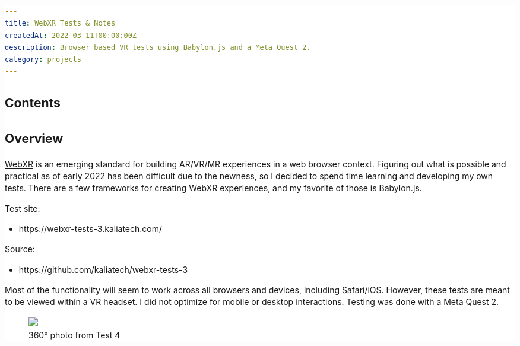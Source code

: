 ```yaml
---
title: WebXR Tests & Notes
createdAt: 2022-03-11T00:00:00Z
description: Browser based VR tests using Babylon.js and a Meta Quest 2.
category: projects
---
```


## Contents
<blog-post-toc :toc=toc></blog-post-toc>

## Overview

[WebXR](https://developer.mozilla.org/en-US/docs/Web/API/WebXR_Device_API/Fundamentals) is an emerging standard for
building AR/VR/MR experiences in a web browser context. Figuring out what is possible and practical as of early 2022 has
been difficult due to the newness, so I decided to spend time learning and developing my own tests. There are a few
frameworks for creating WebXR experiences, and my favorite of those is [Babylon.js](https://www.babylonjs.com/).

Test site:

- https://webxr-tests-3.kaliatech.com/

Source:

- https://github.com/kaliatech/webxr-tests-3

Most of the functionality will seem to work across all browsers and devices, including Safari/iOS. However, these tests
are meant to be viewed within a VR headset. I did not optimize for mobile or desktop interactions. Testing was done with
a Meta Quest 2.

<div class="row">
  <div class="col col-md-2"></div>
  <div class="col-12 col-md-8 align-self-center">
    <figure class="figure">
      <a href="https://webxr-tests-3.kaliatech.com/test4">
        <img src="/i/blog/2022/webxr-tests/webxr-test-4-falls.jpg" class="figure-img"/>
      </a>
      <figcaption class="figure-caption text-center">
        <!-- eslint-disable-next-line -->
        <span>360° photo from <a href="https://webxr-tests-3.kaliatech.com/test4">Test 4</a></span>
      </figcaption>
    </figure>
  </div>
  <div class="col col-md-2"></div>  
</div>
